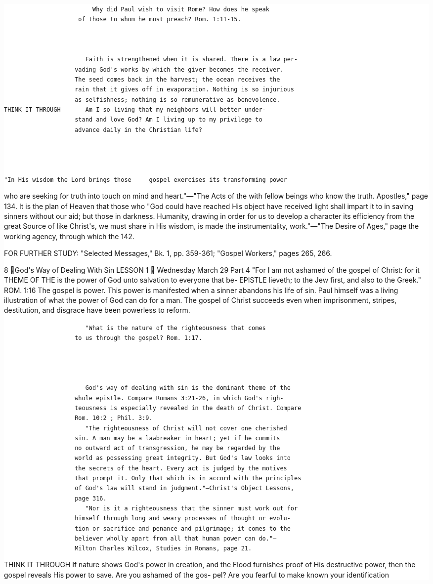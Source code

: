                              Why did Paul wish to visit Rome? How does he speak
                         of those to whom he must preach? Rom. 1:11-15.



                           Faith is strengthened when it is shared. There is a law per-
                        vading God's works by which the giver becomes the receiver.
                        The seed comes back in the harvest; the ocean receives the
                        rain that it gives off in evaporation. Nothing is so injurious
                        as selfishness; nothing is so remunerative as benevolence.
    THINK IT THROUGH       Am I so living that my neighbors will better under-
                        stand and love God? Am I living up to my privilege to
                        advance daily in the Christian life?




    "In His wisdom the Lord brings those     gospel exercises its transforming power
who are seeking for truth into touch         on mind and heart."—"The Acts of the
with fellow beings who know the truth.       Apostles," page 134.
It is the plan of Heaven that those who         "God could have reached His object
have received light shall impart it to       in saving sinners without our aid; but
those in darkness. Humanity, drawing         in order for us to develop a character
its efficiency from the great Source of      like Christ's, we must share in His
wisdom, is made the instrumentality,         work."—"The Desire of Ages," page
the working agency, through which the        142.

FOR FURTHER STUDY: "Selected Messages," Bk. 1, pp. 359-361; "Gospel Workers,"
    pages 265, 266.

8
God's Way of Dealing With Sin          LESSON 1                      ❑ Wednesday
                                                                            March 29
             Part 4        "For I am not ashamed of the gospel of Christ: for it
      THEME OF THE     is the power of God unto salvation to everyone that be-
            EPISTLE    lieveth; to the Jew first, and also to the Greek."
         ROM. 1:16
                          The gospel is power. This power is manifested when a sinner
                       abandons his life of sin. Paul himself was a living illustration
                       of what the power of God can do for a man. The gospel of
                       Christ succeeds even when imprisonment, stripes, destitution,
                       and disgrace have been powerless to reform.

                           "What is the nature of the righteousness that comes
                        to us through the gospel? Rom. 1:17.




                           God's way of dealing with sin is the dominant theme of the
                        whole epistle. Compare Romans 3:21-26, in which God's righ-
                        teousness is especially revealed in the death of Christ. Compare
                        Rom. 10:2 ; Phil. 3:9.
                           "The righteousness of Christ will not cover one cherished
                        sin. A man may be a lawbreaker in heart; yet if he commits
                        no outward act of transgression, he may be regarded by the
                        world as possessing great integrity. But God's law looks into
                        the secrets of the heart. Every act is judged by the motives
                        that prompt it. Only that which is in accord with the principles
                        of God's law will stand in judgment."—Christ's Object Lessons,
                        page 316.
                           "Nor is it a righteousness that the sinner must work out for
                        himself through long and weary processes of thought or evolu-
                        tion or sacrifice and penance and pilgrimage; it comes to the
                        believer wholly apart from all that human power can do."—
                        Milton Charles Wilcox, Studies in Romans, page 21.
 THINK IT THROUGH          If nature shows God's power in creation, and the Flood
                        furnishes proof of His destructive power, then the gospel
                        reveals His power to save. Are you ashamed of the gos-
                        pel? Are you fearful to make known your identification